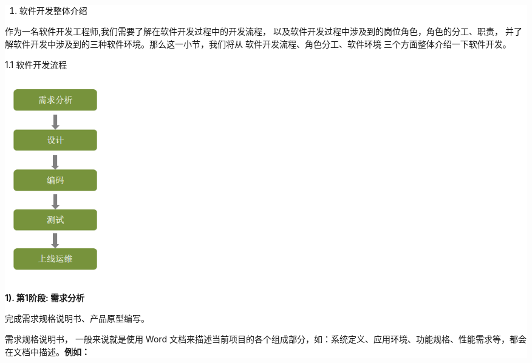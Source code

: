 1. 软件开发整体介绍

作为一名软件开发工程师,我们需要了解在软件开发过程中的开发流程， 以及软件开发过程中涉及到的岗位角色，角色的分工、职责， 并了解软件开发中涉及到的三种软件环境。那么这一小节，我们将从 软件开发流程、角色分工、软件环境 三个方面整体介绍一下软件开发。



1.1 软件开发流程

<img src="assets/image-20221106162815172.png" alt="image-20221106162815172"  style="zoom:80%;" />



**1). 第1阶段: 需求分析**

完成需求规格说明书、产品原型编写。  

需求规格说明书， 一般来说就是使用 Word 文档来描述当前项目的各个组成部分，如：系统定义、应用环境、功能规格、性能需求等，都会在文档中描述。**例如：**
